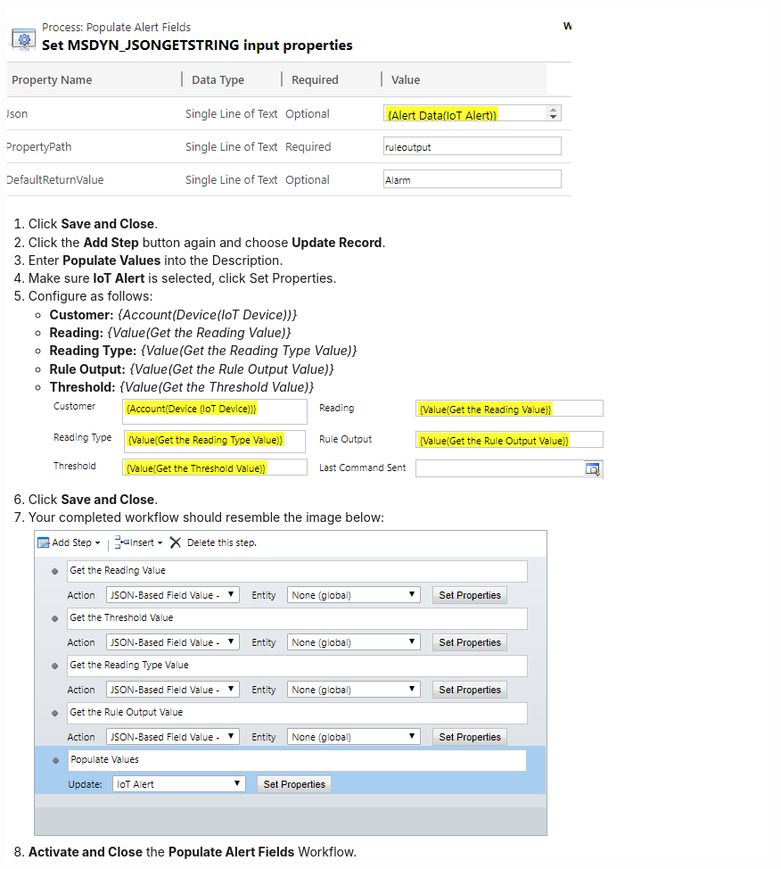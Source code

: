 ![Get String](../media/19-rm-unit6.png)
1.	Click **Save and Close**.
1.	Click the **Add Step** button again and choose **Update Record**.
1.	Enter **Populate Values** into the Description.
1.	Make sure **IoT Alert** is selected, click Set Properties.  
1.	Configure as follows:
	- **Customer:** *{Account(Device(IoT Device))}*
	- **Reading:** *{Value(Get the Reading Value)}*
	- **Reading Type:** *{Value(Get the Reading Type Value)}*
	- **Rule Output:** *{Value(Get the Rule Output Value)}*
	- **Threshold:** *{Value(Get the Threshold Value)}*
![IoT Alert Set Properties](../media/20-rm-unit6.png)
1.	Click **Save and Close**.
1.	Your completed workflow should resemble the image below:
![Completed Workflow](../media/21-rm-unit6.png)
1.	**Activate and Close** the **Populate Alert Fields** Workflow.
